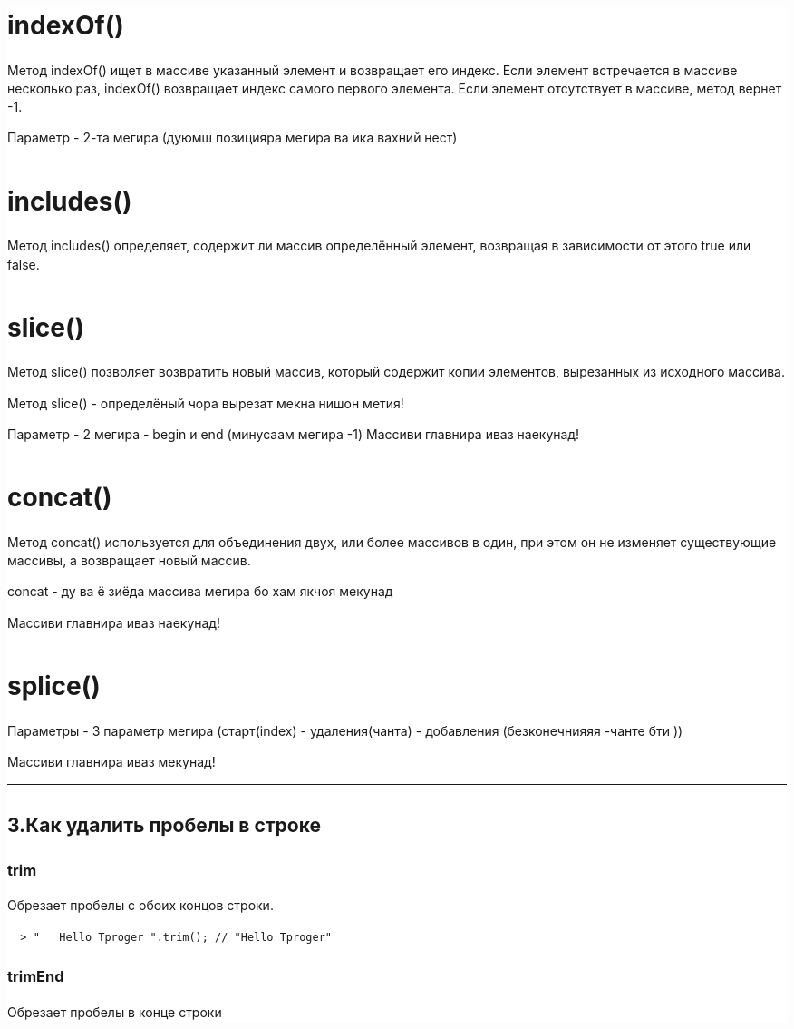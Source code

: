 # indexOf()
Метод indexOf() ищет в массиве указанный элемент и возвращает его индекс. 
Если элемент встречается в массиве несколько раз, indexOf() возвращает индекс самого первого элемента. 
Если элемент отсутствует в массиве, метод вернет -1.

Параметр - 2-та мегира (дуюмш позицияра мегира ва ика вахний нест)

# includes() 
Метод includes() определяет, содержит ли массив определённый элемент, возвращая в зависимости от этого true или false.


# slice()
Метод slice() позволяет возвратить новый массив, который содержит копии элементов, вырезанных из исходного массива.

Метод slice() - определёный чора вырезат мекна нишон метия!

Параметр - 2 мегира - begin и end (минусаам мегира -1)
Массиви главнира иваз наекунад!

# concat()
Метод concat() используется для объединения двух, или более массивов в один, при этом он не изменяет существующие массивы, а возвращает новый массив.

concat - ду ва ё зиёда массива мегира бо хам якчоя мекунад 

Массиви главнира иваз наекунад!


# splice()


Параметры - 3 параметр мегира (старт(index) - удаления(чанта) - добавления (безконечнияяя -чанте бти ))

Массиви главнира иваз мекунад!
_________________

## 3.Как удалить пробелы в строке
### **trim**
Обрезает пробелы с обоих концов строки.
      
      > "   Hello Tproger ".trim(); // "Hello Tproger"
      
### **trimEnd**
Обрезает пробелы в конце строки

